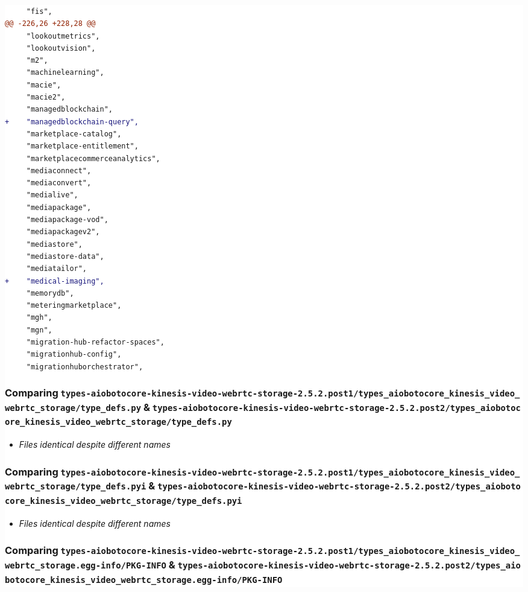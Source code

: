 ```diff
     "fis",
@@ -226,26 +228,28 @@
     "lookoutmetrics",
     "lookoutvision",
     "m2",
     "machinelearning",
     "macie",
     "macie2",
     "managedblockchain",
+    "managedblockchain-query",
     "marketplace-catalog",
     "marketplace-entitlement",
     "marketplacecommerceanalytics",
     "mediaconnect",
     "mediaconvert",
     "medialive",
     "mediapackage",
     "mediapackage-vod",
     "mediapackagev2",
     "mediastore",
     "mediastore-data",
     "mediatailor",
+    "medical-imaging",
     "memorydb",
     "meteringmarketplace",
     "mgh",
     "mgn",
     "migration-hub-refactor-spaces",
     "migrationhub-config",
     "migrationhuborchestrator",
```

### Comparing `types-aiobotocore-kinesis-video-webrtc-storage-2.5.2.post1/types_aiobotocore_kinesis_video_webrtc_storage/type_defs.py` & `types-aiobotocore-kinesis-video-webrtc-storage-2.5.2.post2/types_aiobotocore_kinesis_video_webrtc_storage/type_defs.py`

 * *Files identical despite different names*

### Comparing `types-aiobotocore-kinesis-video-webrtc-storage-2.5.2.post1/types_aiobotocore_kinesis_video_webrtc_storage/type_defs.pyi` & `types-aiobotocore-kinesis-video-webrtc-storage-2.5.2.post2/types_aiobotocore_kinesis_video_webrtc_storage/type_defs.pyi`

 * *Files identical despite different names*

### Comparing `types-aiobotocore-kinesis-video-webrtc-storage-2.5.2.post1/types_aiobotocore_kinesis_video_webrtc_storage.egg-info/PKG-INFO` & `types-aiobotocore-kinesis-video-webrtc-storage-2.5.2.post2/types_aiobotocore_kinesis_video_webrtc_storage.egg-info/PKG-INFO`
